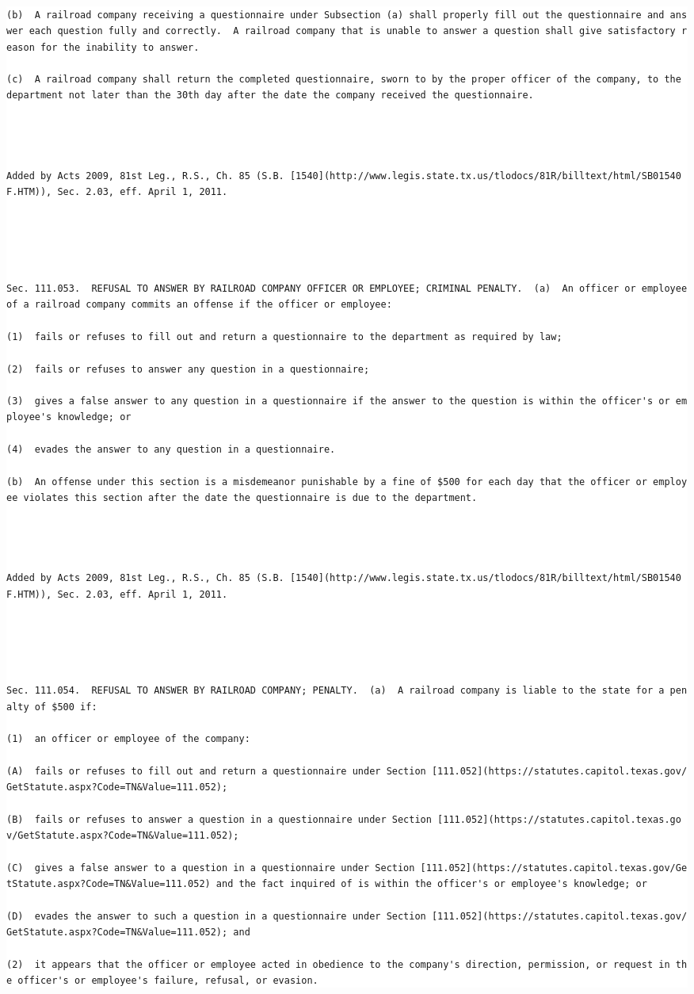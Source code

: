     (b)  A railroad company receiving a questionnaire under Subsection (a) shall properly fill out the questionnaire and answer each question fully and correctly.  A railroad company that is unable to answer a question shall give satisfactory reason for the inability to answer.
    
    (c)  A railroad company shall return the completed questionnaire, sworn to by the proper officer of the company, to the department not later than the 30th day after the date the company received the questionnaire.
    
    
    
    
    Added by Acts 2009, 81st Leg., R.S., Ch. 85 (S.B. [1540](http://www.legis.state.tx.us/tlodocs/81R/billtext/html/SB01540F.HTM)), Sec. 2.03, eff. April 1, 2011.
    
    
    
    
    
    Sec. 111.053.  REFUSAL TO ANSWER BY RAILROAD COMPANY OFFICER OR EMPLOYEE; CRIMINAL PENALTY.  (a)  An officer or employee of a railroad company commits an offense if the officer or employee:
    
    (1)  fails or refuses to fill out and return a questionnaire to the department as required by law;
    
    (2)  fails or refuses to answer any question in a questionnaire;
    
    (3)  gives a false answer to any question in a questionnaire if the answer to the question is within the officer's or employee's knowledge; or
    
    (4)  evades the answer to any question in a questionnaire.
    
    (b)  An offense under this section is a misdemeanor punishable by a fine of $500 for each day that the officer or employee violates this section after the date the questionnaire is due to the department.
    
    
    
    
    Added by Acts 2009, 81st Leg., R.S., Ch. 85 (S.B. [1540](http://www.legis.state.tx.us/tlodocs/81R/billtext/html/SB01540F.HTM)), Sec. 2.03, eff. April 1, 2011.
    
    
    
    
    
    Sec. 111.054.  REFUSAL TO ANSWER BY RAILROAD COMPANY; PENALTY.  (a)  A railroad company is liable to the state for a penalty of $500 if:
    
    (1)  an officer or employee of the company:
    
    (A)  fails or refuses to fill out and return a questionnaire under Section [111.052](https://statutes.capitol.texas.gov/GetStatute.aspx?Code=TN&Value=111.052);
    
    (B)  fails or refuses to answer a question in a questionnaire under Section [111.052](https://statutes.capitol.texas.gov/GetStatute.aspx?Code=TN&Value=111.052);
    
    (C)  gives a false answer to a question in a questionnaire under Section [111.052](https://statutes.capitol.texas.gov/GetStatute.aspx?Code=TN&Value=111.052) and the fact inquired of is within the officer's or employee's knowledge; or
    
    (D)  evades the answer to such a question in a questionnaire under Section [111.052](https://statutes.capitol.texas.gov/GetStatute.aspx?Code=TN&Value=111.052); and
    
    (2)  it appears that the officer or employee acted in obedience to the company's direction, permission, or request in the officer's or employee's failure, refusal, or evasion.
    